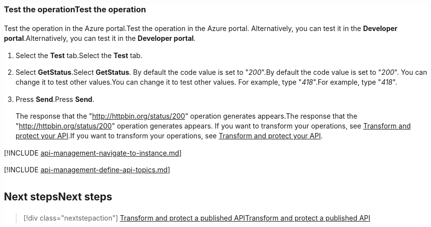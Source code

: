 ### <a name="test-the-operation"></a><span data-ttu-id="9cb3a-182">Test the operation</span><span class="sxs-lookup"><span data-stu-id="9cb3a-182">Test the operation</span></span> 

<span data-ttu-id="9cb3a-183">Test the operation in the Azure portal.</span><span class="sxs-lookup"><span data-stu-id="9cb3a-183">Test the operation in the Azure portal.</span></span>  <span data-ttu-id="9cb3a-184">Alternatively, you can test it in the **Developer portal**.</span><span class="sxs-lookup"><span data-stu-id="9cb3a-184">Alternatively, you can test it in the **Developer portal**.</span></span>

1. <span data-ttu-id="9cb3a-185">Select the **Test** tab.</span><span class="sxs-lookup"><span data-stu-id="9cb3a-185">Select the **Test** tab.</span></span>
2. <span data-ttu-id="9cb3a-186">Select **GetStatus**.</span><span class="sxs-lookup"><span data-stu-id="9cb3a-186">Select **GetStatus**.</span></span> <span data-ttu-id="9cb3a-187">By default the code value is set to "*200*".</span><span class="sxs-lookup"><span data-stu-id="9cb3a-187">By default the code value is set to "*200*".</span></span> <span data-ttu-id="9cb3a-188">You can change it to test other values.</span><span class="sxs-lookup"><span data-stu-id="9cb3a-188">You can change it to test other values.</span></span> <span data-ttu-id="9cb3a-189">For example, type "*418*".</span><span class="sxs-lookup"><span data-stu-id="9cb3a-189">For example, type "*418*".</span></span>
3. <span data-ttu-id="9cb3a-190">Press **Send**.</span><span class="sxs-lookup"><span data-stu-id="9cb3a-190">Press **Send**.</span></span>

    <span data-ttu-id="9cb3a-191">The response that the "http://httpbin.org/status/200" operation generates appears.</span><span class="sxs-lookup"><span data-stu-id="9cb3a-191">The response that the "http://httpbin.org/status/200" operation generates appears.</span></span> <span data-ttu-id="9cb3a-192">If you want to transform your operations, see [Transform and protect your API](transform-api.md).</span><span class="sxs-lookup"><span data-stu-id="9cb3a-192">If you want to transform your operations, see [Transform and protect your API](transform-api.md).</span></span>

[!INCLUDE [api-management-navigate-to-instance.md](../../includes/api-management-append-apis.md)]

[!INCLUDE [api-management-define-api-topics.md](../../includes/api-management-define-api-topics.md)]

## <a name="next-steps"></a><span data-ttu-id="9cb3a-193">Next steps</span><span class="sxs-lookup"><span data-stu-id="9cb3a-193">Next steps</span></span>

> [!div class="nextstepaction"]
> [<span data-ttu-id="9cb3a-194">Transform and protect a published API</span><span class="sxs-lookup"><span data-stu-id="9cb3a-194">Transform and protect a published API</span></span>](transform-api.md)
